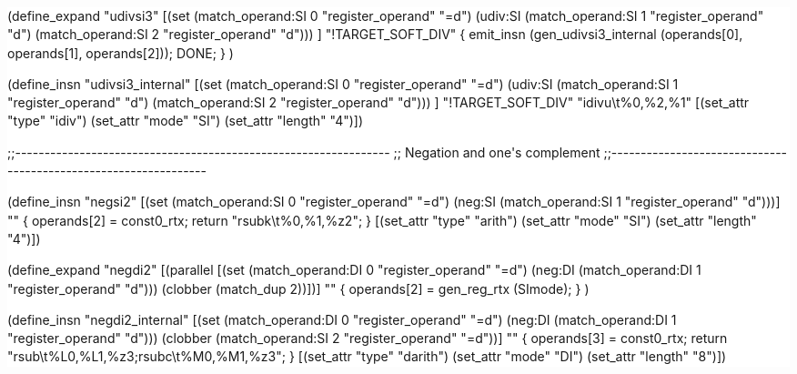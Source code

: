 (define_expand "udivsi3"
  [(set (match_operand:SI 0 "register_operand" "=d")
	(udiv:SI (match_operand:SI 1 "register_operand" "d")
                 (match_operand:SI 2 "register_operand" "d")))
  ]
  "!TARGET_SOFT_DIV"
  {
    emit_insn (gen_udivsi3_internal (operands[0], operands[1], operands[2]));
    DONE;
  }
)

(define_insn "udivsi3_internal"
  [(set (match_operand:SI 0 "register_operand" "=d")
	(udiv:SI (match_operand:SI 1 "register_operand" "d")
                 (match_operand:SI 2 "register_operand" "d")))
  ]
  "!TARGET_SOFT_DIV"
  "idivu\t%0,%2,%1"
  [(set_attr "type"	"idiv")
  (set_attr "mode"	"SI")
  (set_attr "length"	"4")])


;;----------------------------------------------------------------
;; Negation and one's complement
;;----------------------------------------------------------------

(define_insn "negsi2"
  [(set (match_operand:SI 0 "register_operand" "=d")
	(neg:SI (match_operand:SI 1 "register_operand" "d")))]
  ""
  {
        operands[2] = const0_rtx;
        return "rsubk\t%0,%1,%z2";
  }
  [(set_attr "type"	"arith")
  (set_attr "mode"	"SI")
  (set_attr "length"	"4")])

(define_expand "negdi2"
  [(parallel [(set (match_operand:DI 0 "register_operand" "=d")
		   (neg:DI (match_operand:DI 1 "register_operand" "d")))
             (clobber (match_dup 2))])]
  ""
  {
    operands[2] = gen_reg_rtx (SImode);
  }
)

(define_insn "negdi2_internal"
  [(set (match_operand:DI 0 "register_operand" "=d")
	(neg:DI (match_operand:DI 1 "register_operand" "d")))
  (clobber (match_operand:SI 2 "register_operand" "=d"))]
  ""
  {
        operands[3] = const0_rtx;
        return "rsub\t%L0,%L1,%z3\;rsubc\t%M0,%M1,%z3";
  }
  [(set_attr "type"	"darith")
  (set_attr "mode"	"DI")
  (set_attr "length"	"8")])
